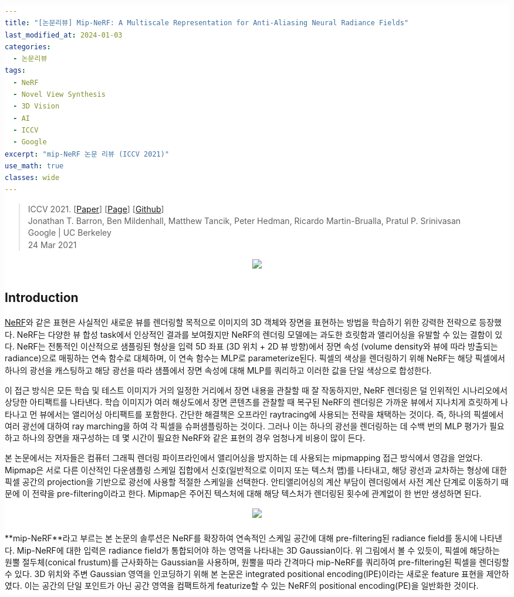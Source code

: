 ```yaml
---
title: "[논문리뷰] Mip-NeRF: A Multiscale Representation for Anti-Aliasing Neural Radiance Fields"
last_modified_at: 2024-01-03
categories:
  - 논문리뷰
tags:
  - NeRF
  - Novel View Synthesis
  - 3D Vision
  - AI
  - ICCV
  - Google
excerpt: "mip-NeRF 논문 리뷰 (ICCV 2021)"
use_math: true
classes: wide
---
```


> ICCV 2021. [[Paper](https://arxiv.org/abs/2103.13415)] [[Page](https://jonbarron.info/mipnerf/)] [[Github](https://github.com/google/mipnerf)]  
> Jonathan T. Barron, Ben Mildenhall, Matthew Tancik, Peter Hedman, Ricardo Martin-Brualla, Pratul P. Srinivasan  
> Google | UC Berkeley  
> 24 Mar 2021  

<center><img src='{{"/assets/img/mipnerf/mipnerf-fig2.webp" | relative_url}}' width="70%"></center>

## Introduction
[NeRF](https://kimjy99.github.io/논문리뷰/nerf)와 같은 표현은 사실적인 새로운 뷰를 렌더링할 목적으로 이미지의 3D 객체와 장면을 표현하는 방법을 학습하기 위한 강력한 전략으로 등장했다. NeRF는 다양한 뷰 합성 task에서 인상적인 결과를 보여줬지만 NeRF의 렌더링 모델에는 과도한 흐릿함과 앨리어싱을 유발할 수 있는 결함이 있다. NeRF는 전통적인 이산적으로 샘플링된 형상을 입력 5D 좌표 (3D 위치 + 2D 뷰 방향)에서 장면 속성 (volume density와 뷰에 따라 방출되는 radiance)으로 매핑하는 연속 함수로 대체하며, 이 연속 함수는 MLP로 parameterize된다. 픽셀의 색상을 렌더링하기 위해 NeRF는 해당 픽셀에서 하나의 광선을 캐스팅하고 해당 광선을 따라 샘플에서 장면 속성에 대해 MLP를 쿼리하고 이러한 값을 단일 색상으로 합성한다. 

이 접근 방식은 모든 학습 및 테스트 이미지가 거의 일정한 거리에서 장면 내용을 관찰할 때 잘 작동하지만, NeRF 렌더링은 덜 인위적인 시나리오에서 상당한 아티팩트를 나타낸다. 학습 이미지가 여러 해상도에서 장면 콘텐츠를 관찰할 때 복구된 NeRF의 렌더링은 가까운 뷰에서 지나치게 흐릿하게 나타나고 먼 뷰에서는 앨리어싱 아티팩트를 포함한다. 간단한 해결책은 오프라인 raytracing에 사용되는 전략을 채택하는 것이다. 즉, 하나의 픽셀에서 여러 광선에 대하여 ray marching을 하여 각 픽셀을 슈퍼샘플링하는 것이다. 그러나 이는 하나의 광선을 렌더링하는 데 수백 번의 MLP 평가가 필요하고 하나의 장면을 재구성하는 데 몇 시간이 필요한 NeRF와 같은 표현의 경우 엄청나게 비용이 많이 든다. 

본 논문에서는 저자들은 컴퓨터 그래픽 렌더링 파이프라인에서 앨리어싱을 방지하는 데 사용되는 mipmapping 접근 방식에서 영감을 얻었다. Mipmap은 서로 다른 이산적인 다운샘플링 스케일 집합에서 신호(일반적으로 이미지 또는 텍스처 맵)를 나타내고, 해당 광선과 교차하는 형상에 대한 픽셀 공간의 projection을 기반으로 광선에 사용할 적절한 스케일을 선택한다. 안티앨리어싱의 계산 부담이 렌더링에서 사전 계산 단계로 이동하기 때문에 이 전략을 pre-filtering이라고 한다. Mipmap은 주어진 텍스처에 대해 해당 텍스처가 렌더링된 횟수에 관계없이 한 번만 생성하면 된다. 

<center><img src='{{"/assets/img/mipnerf/mipnerf-fig1.webp" | relative_url}}' width="60%"></center>
<br>
**mip-NeRF**라고 부르는 본 논문의 솔루션은 NeRF를 확장하여 연속적인 스케일 공간에 대해 pre-filtering된 radiance field를 동시에 나타낸다. Mip-NeRF에 대한 입력은 radiance field가 통합되어야 하는 영역을 나타내는 3D Gaussian이다. 위 그림에서 볼 수 있듯이, 픽셀에 해당하는 원뿔 절두체(conical frustum)를 근사화하는 Gaussian을 사용하며, 원뿔을 따라 간격마다 mip-NeRF를 쿼리하여 pre-filtering된 픽셀을 렌더링할 수 있다. 3D 위치와 주변 Gaussian 영역을 인코딩하기 위해 본 논문은 integrated positional encoding(IPE)이라는 새로운 feature 표현을 제안하였다. 이는 공간의 단일 포인트가 아닌 공간 영역을 컴팩트하게 featurize할 수 있는 NeRF의 positional encoding(PE)을 일반화한 것이다. 
